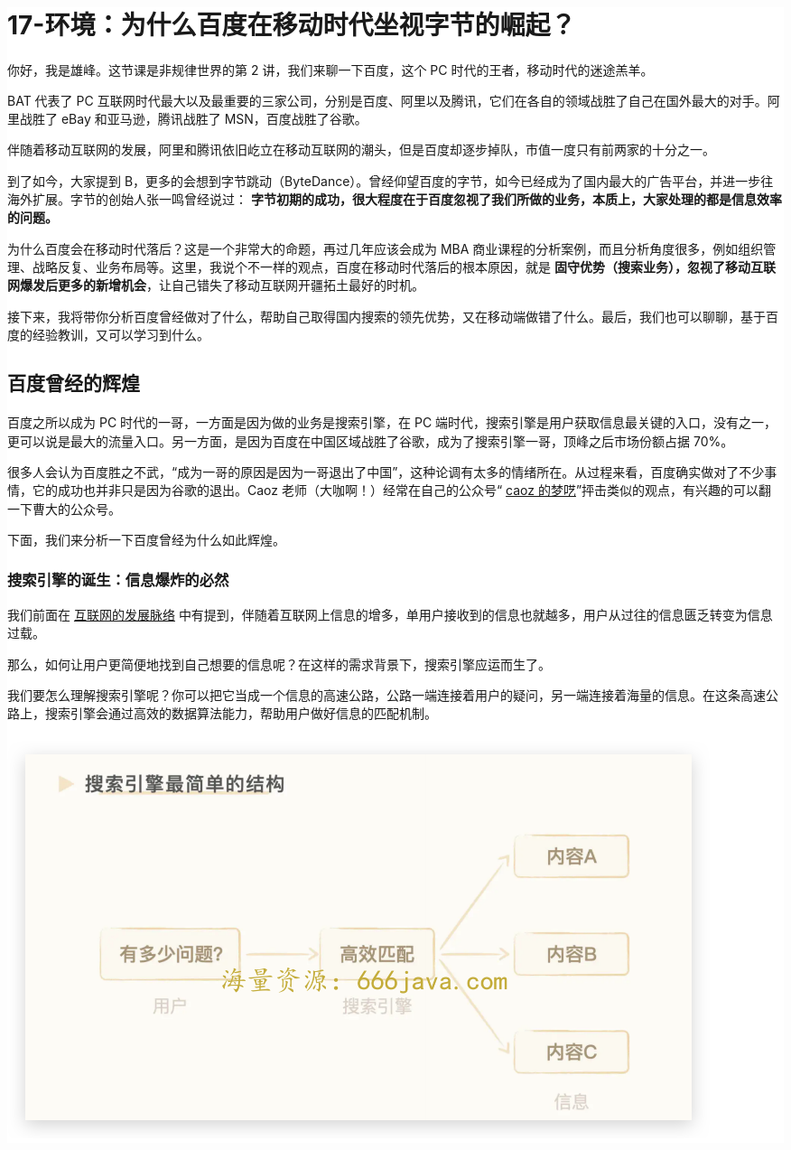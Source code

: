 # 17-环境：为什么百度在移动时代坐视字节的崛起？

<audio controls="" title="17-环境：为什么百度在移动时代坐视字节的崛起？">
  <source
    id="mp3"
    src="/mp3/business-thinking/17-环境：为什么百度在移动时代坐视字节的崛起？.mp3"
  />
</audio>

你好，我是雄峰。这节课是非规律世界的第 2 讲，我们来聊一下百度，这个 PC 时代的王者，移动时代的迷途羔羊。

BAT 代表了 PC 互联网时代最大以及最重要的三家公司，分别是百度、阿里以及腾讯，它们在各自的领域战胜了自己在国外最大的对手。阿里战胜了 eBay 和亚马逊，腾讯战胜了 MSN，百度战胜了谷歌。

伴随着移动互联网的发展，阿里和腾讯依旧屹立在移动互联网的潮头，但是百度却逐步掉队，市值一度只有前两家的十分之一。

到了如今，大家提到 B，更多的会想到字节跳动（ByteDance）。曾经仰望百度的字节，如今已经成为了国内最大的广告平台，并进一步往海外扩展。字节的创始人张一鸣曾经说过： **字节初期的成功，很大程度在于百度忽视了我们所做的业务，本质上，大家处理的都是信息效率的问题。**

为什么百度会在移动时代落后？这是一个非常大的命题，再过几年应该会成为 MBA 商业课程的分析案例，而且分析角度很多，例如组织管理、战略反复、业务布局等。这里，我说个不一样的观点，百度在移动时代落后的根本原因，就是 **固守优势（搜索业务），忽视了移动互联网爆发后更多的新增机会**，让自己错失了移动互联网开疆拓土最好的时机。

接下来，我将带你分析百度曾经做对了什么，帮助自己取得国内搜索的领先优势，又在移动端做错了什么。最后，我们也可以聊聊，基于百度的经验教训，又可以学习到什么。

## 百度曾经的辉煌

百度之所以成为 PC 时代的一哥，一方面是因为做的业务是搜索引擎，在 PC 端时代，搜索引擎是用户获取信息最关键的入口，没有之一，更可以说是最大的流量入口。另一方面，是因为百度在中国区域战胜了谷歌，成为了搜索引擎一哥，顶峰之后市场份额占据 70%。

很多人会认为百度胜之不武，“成为一哥的原因是因为一哥退出了中国”，这种论调有太多的情绪所在。从过程来看，百度确实做对了不少事情，它的成功也并非只是因为谷歌的退出。Caoz 老师（大咖啊！）经常在自己的公众号“ [caoz 的梦呓](https://mp.weixin.qq.com/mp/profile_ext?action=home&__biz=MzI0MjA1Mjg2Ng==&scene=124#wechat_redirect)”抨击类似的观点，有兴趣的可以翻一下曹大的公众号。

下面，我们来分析一下百度曾经为什么如此辉煌。

### 搜索引擎的诞生：信息爆炸的必然

我们前面在 [互联网的发展脉络](https://time.geekbang.org/column/article/552161) 中有提到，伴随着互联网上信息的增多，单用户接收到的信息也就越多，用户从过往的信息匮乏转变为信息过载。

那么，如何让用户更简便地找到自己想要的信息呢？在这样的需求背景下，搜索引擎应运而生了。

我们要怎么理解搜索引擎呢？你可以把它当成一个信息的高速公路，公路一端连接着用户的疑问，另一端连接着海量的信息。在这条高速公路上，搜索引擎会通过高效的数据算法能力，帮助用户做好信息的匹配机制。

![image-20240510192501379](./assets/image-20240510192501379.png)

